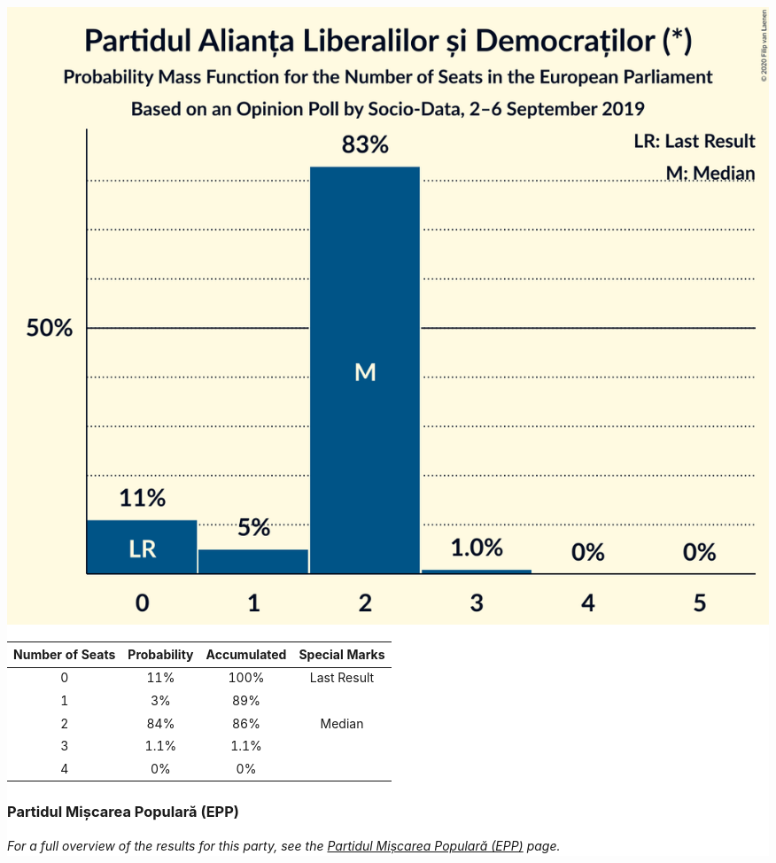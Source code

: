 ![Graph with seats probability mass function not yet produced](2019-09-06-Socio-Data-seats-pmf-partidulalianțaliberalilorșidemocraților.png "Seats Probability Mass Function")

| Number of Seats | Probability | Accumulated | Special Marks |
|:---------------:|:-----------:|:-----------:|:-------------:|
| 0 | 11% | 100% | Last Result |
| 1 | 3% | 89% |  |
| 2 | 84% | 86% | Median |
| 3 | 1.1% | 1.1% |  |
| 4 | 0% | 0% |  |

### Partidul Mișcarea Populară (EPP)

*For a full overview of the results for this party, see the [Partidul Mișcarea Populară (EPP)](party-partidulmișcareapopularăepp.html) page.*
